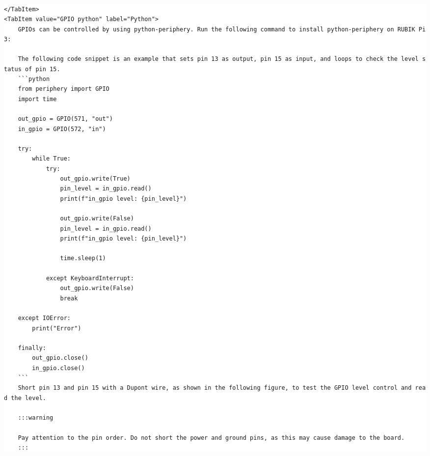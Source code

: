     </TabItem>
    <TabItem value="GPIO python" label="Python">
        GPIOs can be controlled by using python-periphery. Run the following command to install python-periphery on RUBIK Pi 3:

        The following code snippet is an example that sets pin 13 as output, pin 15 as input, and loops to check the level status of pin 15.
        ```python
        from periphery import GPIO
        import time

        out_gpio = GPIO(571, "out")
        in_gpio = GPIO(572, "in")

        try:
            while True:
                try:
                    out_gpio.write(True)
                    pin_level = in_gpio.read()
                    print(f"in_gpio level: {pin_level}")

                    out_gpio.write(False)
                    pin_level = in_gpio.read()
                    print(f"in_gpio level: {pin_level}")

                    time.sleep(1)

                except KeyboardInterrupt:
                    out_gpio.write(False)
                    break

        except IOError:
            print("Error")

        finally:
            out_gpio.close()
            in_gpio.close()
        ```
        Short pin 13 and pin 15 with a Dupont wire, as shown in the following figure, to test the GPIO level control and read the level.

        :::warning
        
        Pay attention to the pin order. Do not short the power and ground pins, as this may cause damage to the board.
        :::
